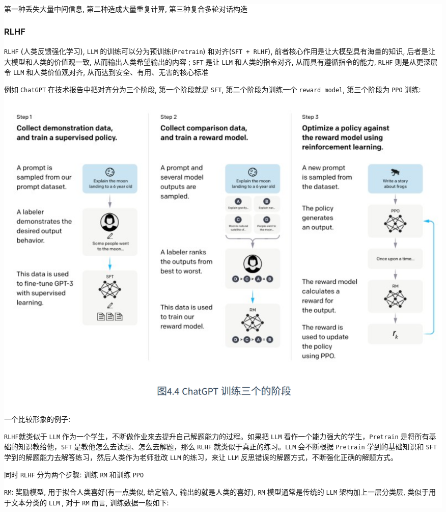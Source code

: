 第一种丢失大量中间信息, 第二种造成大量重复计算, 第三种复合多轮对话构造

### RLHF

`RLHF` (人类反馈强化学习), `LLM` 的训练可以分为预训练(`Pretrain`) 和对齐(`SFT + RLHF`), 前者核心作用是让大模型具有海量的知识, 后者是让大模型和人类的价值观一致, 从而输出人类希望输出的内容 ; `SFT` 是让 `LLM` 和人类的指令对齐, 从而具有遵循指令的能力, `RLHF` 则是从更深层令 `LLM` 和人类价值观对齐, 从而达到安全、有用、无害的核心标准

例如 `ChatGPT` 在技术报告中把对齐分为三个阶段, 第一个阶段就是 `SFT`, 第二个阶段为训练一个 `reward model`, 第三个阶段为 `PPO` 训练:

![img5](./img/img5.png)

一个比较形象的例子:

`RLHF`就类似于 `LLM` 作为一个学生，不断做作业来去提升自己解题能力的过程。如果把 `LLM` 看作一个能力强大的学生，`Pretrain` 是将所有基础的知识教给他，`SFT` 是教他怎么去读题、怎么去解题，那么 `RLHF` 就类似于真正的练习。`LLM` 会不断根据 `Pretrain` 学到的基础知识和 `SFT` 学到的解题能力去解答练习，然后人类作为老师批改 `LLM` 的练习，来让 `LLM` 反思错误的解题方式，不断强化正确的解题方式。



同时 `RLHF` 分为两个步骤: 训练 `RM` 和训练 `PPO`

`RM`: 奖励模型, 用于拟合人类喜好(有一点类似, 给定输入, 输出的就是人类的喜好), `RM` 模型通常是传统的 `LLM` 架构加上一层分类层, 类似于用于文本分类的 `LLM` , 对于 `RM` 而言, 训练数据一般如下:
